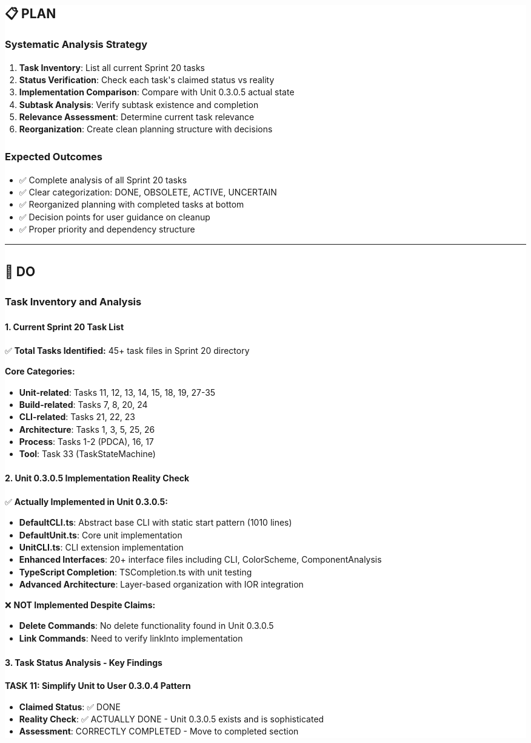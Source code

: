 ## **📋 PLAN**

### **Systematic Analysis Strategy**
1. **Task Inventory**: List all current Sprint 20 tasks
2. **Status Verification**: Check each task's claimed status vs reality
3. **Implementation Comparison**: Compare with Unit 0.3.0.5 actual state
4. **Subtask Analysis**: Verify subtask existence and completion
5. **Relevance Assessment**: Determine current task relevance
6. **Reorganization**: Create clean planning structure with decisions

### **Expected Outcomes**
- ✅ Complete analysis of all Sprint 20 tasks
- ✅ Clear categorization: DONE, OBSOLETE, ACTIVE, UNCERTAIN
- ✅ Reorganized planning with completed tasks at bottom
- ✅ Decision points for user guidance on cleanup
- ✅ Proper priority and dependency structure

---

## **🔧 DO**

### **Task Inventory and Analysis**

#### **1. Current Sprint 20 Task List**
✅ **Total Tasks Identified:** 45+ task files in Sprint 20 directory

**Core Categories:**
- **Unit-related**: Tasks 11, 12, 13, 14, 15, 18, 19, 27-35
- **Build-related**: Tasks 7, 8, 20, 24
- **CLI-related**: Tasks 21, 22, 23
- **Architecture**: Tasks 1, 3, 5, 25, 26
- **Process**: Tasks 1-2 (PDCA), 16, 17
- **Tool**: Task 33 (TaskStateMachine)

#### **2. Unit 0.3.0.5 Implementation Reality Check**
✅ **Actually Implemented in Unit 0.3.0.5:**
- **DefaultCLI.ts**: Abstract base CLI with static start pattern (1010 lines)
- **DefaultUnit.ts**: Core unit implementation
- **UnitCLI.ts**: CLI extension implementation
- **Enhanced Interfaces**: 20+ interface files including CLI, ColorScheme, ComponentAnalysis
- **TypeScript Completion**: TSCompletion.ts with unit testing
- **Advanced Architecture**: Layer-based organization with IOR integration

❌ **NOT Implemented Despite Claims:**
- **Delete Commands**: No delete functionality found in Unit 0.3.0.5
- **Link Commands**: Need to verify linkInto implementation

#### **3. Task Status Analysis - Key Findings**

**TASK 11: Simplify Unit to User 0.3.0.4 Pattern**
- **Claimed Status**: ✅ DONE
- **Reality Check**: ✅ ACTUALLY DONE - Unit 0.3.0.5 exists and is sophisticated
- **Assessment**: CORRECTLY COMPLETED - Move to completed section
